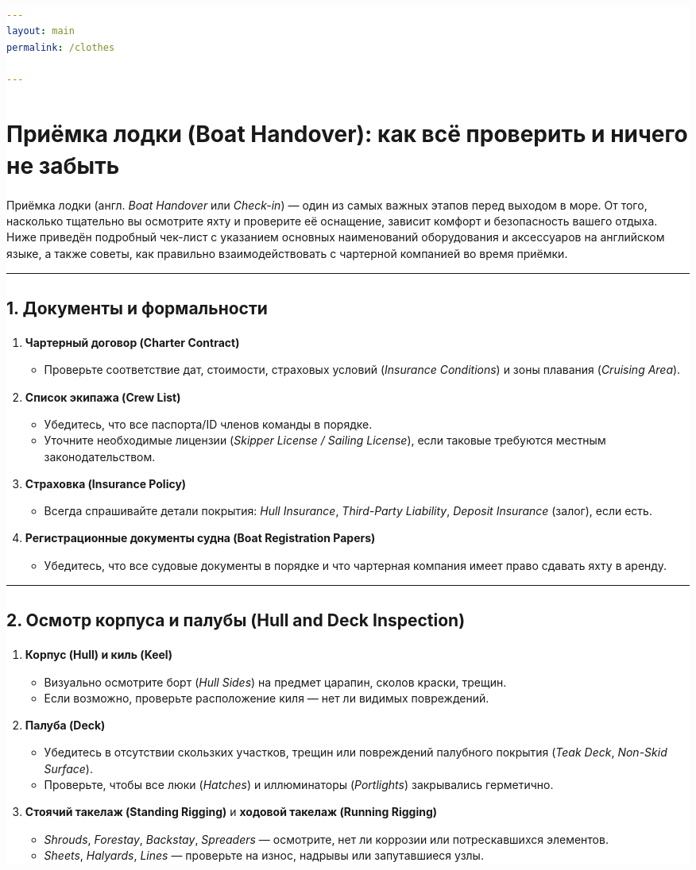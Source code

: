 ```yaml
---
layout: main
permalink: /clothes

---
```


# Приёмка лодки (Boat Handover): как всё проверить и ничего не забыть

Приёмка лодки (англ. *Boat Handover* или *Check-in*) — один из самых важных этапов перед выходом в море. От того, насколько тщательно вы осмотрите яхту и проверите её оснащение, зависит комфорт и безопасность вашего отдыха. Ниже приведён подробный чек-лист с указанием основных наименований оборудования и аксессуаров на английском языке, а также советы, как правильно взаимодействовать с чартерной компанией во время приёмки.

---

## 1. Документы и формальности

1. **Чартерный договор (Charter Contract)**  
   - Проверьте соответствие дат, стоимости, страховых условий (*Insurance Conditions*) и зоны плавания (*Cruising Area*).

2. **Список экипажа (Crew List)**  
   - Убедитесь, что все паспорта/ID членов команды в порядке.  
   - Уточните необходимые лицензии (*Skipper License / Sailing License*), если таковые требуются местным законодательством.

3. **Страховка (Insurance Policy)**  
   - Всегда спрашивайте детали покрытия: *Hull Insurance*, *Third-Party Liability*, *Deposit Insurance* (залог), если есть.

4. **Регистрационные документы судна (Boat Registration Papers)**  
   - Убедитесь, что все судовые документы в порядке и что чартерная компания имеет право сдавать яхту в аренду.

---

## 2. Осмотр корпуса и палубы (Hull and Deck Inspection)

1. **Корпус (Hull) и киль (Keel)**  
   - Визуально осмотрите борт (*Hull Sides*) на предмет царапин, сколов краски, трещин.  
   - Если возможно, проверьте расположение киля — нет ли видимых повреждений.

2. **Палуба (Deck)**  
   - Убедитесь в отсутствии скользких участков, трещин или повреждений палубного покрытия (*Teak Deck*, *Non-Skid Surface*).  
   - Проверьте, чтобы все люки (*Hatches*) и иллюминаторы (*Portlights*) закрывались герметично.

3. **Стоячий такелаж (Standing Rigging)** и **ходовой такелаж (Running Rigging)**  
   - *Shrouds*, *Forestay*, *Backstay*, *Spreaders* — осмотрите, нет ли коррозии или потрескавшихся элементов.  
   - *Sheets*, *Halyards*, *Lines* — проверьте на износ, надрывы или запутавшиеся узлы.
